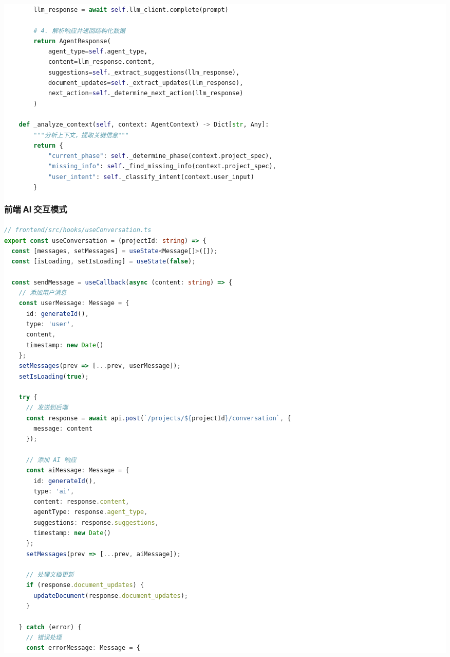 ```python
        llm_response = await self.llm_client.complete(prompt)
        
        # 4. 解析响应并返回结构化数据
        return AgentResponse(
            agent_type=self.agent_type,
            content=llm_response.content,
            suggestions=self._extract_suggestions(llm_response),
            document_updates=self._extract_updates(llm_response),
            next_action=self._determine_next_action(llm_response)
        )
    
    def _analyze_context(self, context: AgentContext) -> Dict[str, Any]:
        """分析上下文，提取关键信息"""
        return {
            "current_phase": self._determine_phase(context.project_spec),
            "missing_info": self._find_missing_info(context.project_spec),
            "user_intent": self._classify_intent(context.user_input)
        }
```

### 前端 AI 交互模式
```typescript
// frontend/src/hooks/useConversation.ts
export const useConversation = (projectId: string) => {
  const [messages, setMessages] = useState<Message[]>([]);
  const [isLoading, setIsLoading] = useState(false);
  
  const sendMessage = useCallback(async (content: string) => {
    // 添加用户消息
    const userMessage: Message = {
      id: generateId(),
      type: 'user',
      content,
      timestamp: new Date()
    };
    setMessages(prev => [...prev, userMessage]);
    setIsLoading(true);
    
    try {
      // 发送到后端
      const response = await api.post(`/projects/${projectId}/conversation`, {
        message: content
      });
      
      // 添加 AI 响应
      const aiMessage: Message = {
        id: generateId(),
        type: 'ai',
        content: response.content,
        agentType: response.agent_type,
        suggestions: response.suggestions,
        timestamp: new Date()
      };
      setMessages(prev => [...prev, aiMessage]);
      
      // 处理文档更新
      if (response.document_updates) {
        updateDocument(response.document_updates);
      }
      
    } catch (error) {
      // 错误处理
      const errorMessage: Message = {
```